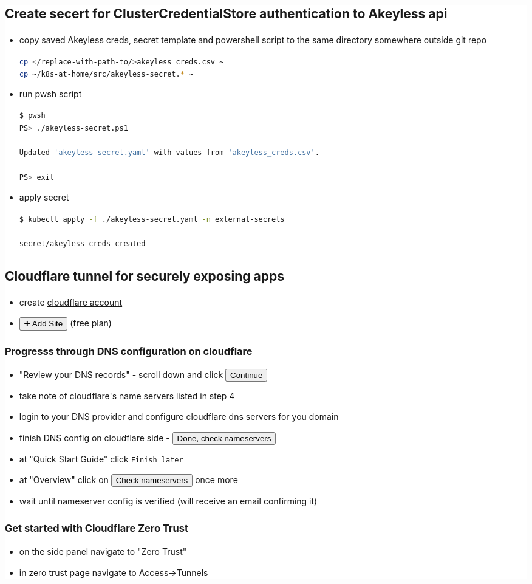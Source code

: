 ## Create secert for ClusterCredentialStore authentication to Akeyless api

- copy saved Akeyless creds, secret template and powershell script to the same directory somewhere outside git repo
    
    ```sh
    cp </replace-with-path-to/>akeyless_creds.csv ~
    cp ~/k8s-at-home/src/akeyless-secret.* ~
    ```

-  run pwsh script   

    ```sh
    $ pwsh
    PS> ./akeyless-secret.ps1

    Updated 'akeyless-secret.yaml' with values from 'akeyless_creds.csv'.

    PS> exit
    ```

- apply secret

    ```sh
    $ kubectl apply -f ./akeyless-secret.yaml -n external-secrets
    
    secret/akeyless-creds created
    ```

## Cloudflare tunnel for securely exposing apps

- create [cloudflare account](https://dash.cloudflare.com/sign-up)

- <button>:heavy_plus_sign: Add Site</button> (free plan)

### Progresss through DNS configuration on cloudflare

- "Review your DNS records" - scroll down and click  <button>Continue</button>

- take note of cloudflare's name servers listed in step 4

- login to your DNS provider and configure cloudflare dns servers for you domain

- finish DNS config on cloudflare side - <button>Done, check nameservers</button>

- at "Quick Start Guide" click `Finish later`

- at "Overview" click on <button>Check nameservers</button> once more

- wait until nameserver config is verified (will receive an email confirming it)

### Get started with Cloudflare Zero Trust

- on the side panel navigate to "Zero Trust"

- in zero trust page navigate to Access->Tunnels
